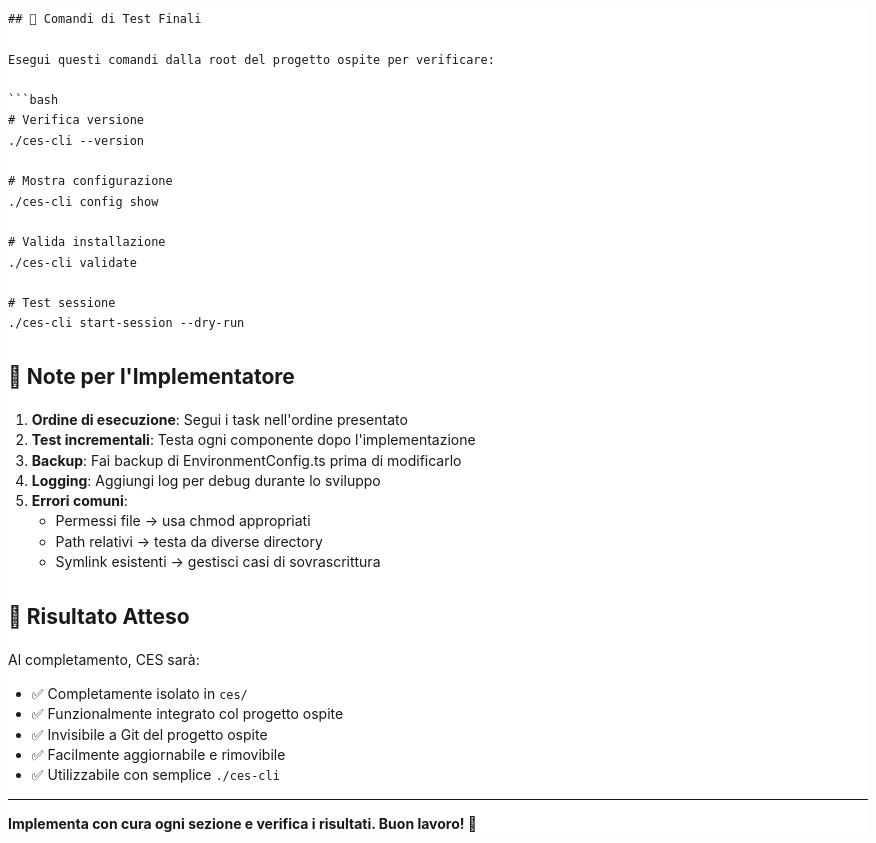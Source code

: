 ```
## 🚀 Comandi di Test Finali

Esegui questi comandi dalla root del progetto ospite per verificare:

```bash
# Verifica versione
./ces-cli --version

# Mostra configurazione
./ces-cli config show

# Valida installazione
./ces-cli validate

# Test sessione
./ces-cli start-session --dry-run
```

## 📝 Note per l'Implementatore

1. **Ordine di esecuzione**: Segui i task nell'ordine presentato
2. **Test incrementali**: Testa ogni componente dopo l'implementazione
3. **Backup**: Fai backup di EnvironmentConfig.ts prima di modificarlo
4. **Logging**: Aggiungi log per debug durante lo sviluppo
5. **Errori comuni**: 
   - Permessi file → usa chmod appropriati
   - Path relativi → testa da diverse directory
   - Symlink esistenti → gestisci casi di sovrascrittura

## 🎯 Risultato Atteso

Al completamento, CES sarà:
- ✅ Completamente isolato in `ces/`
- ✅ Funzionalmente integrato col progetto ospite
- ✅ Invisibile a Git del progetto ospite
- ✅ Facilmente aggiornabile e rimovibile
- ✅ Utilizzabile con semplice `./ces-cli`

---

**Implementa con cura ogni sezione e verifica i risultati. Buon lavoro! 🚀**